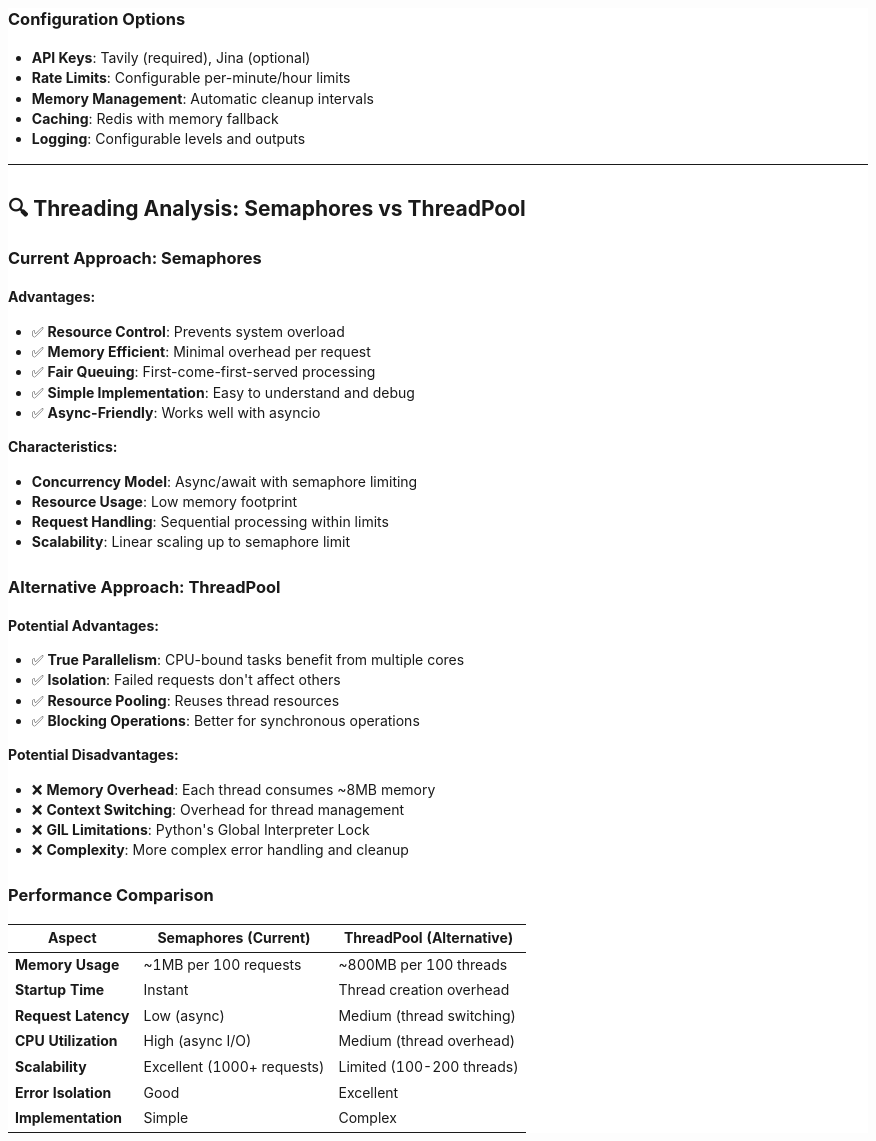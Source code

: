 ### Configuration Options
- **API Keys**: Tavily (required), Jina (optional)
- **Rate Limits**: Configurable per-minute/hour limits
- **Memory Management**: Automatic cleanup intervals
- **Caching**: Redis with memory fallback
- **Logging**: Configurable levels and outputs

---

## 🔍 Threading Analysis: Semaphores vs ThreadPool

### Current Approach: Semaphores

**Advantages:**
- ✅ **Resource Control**: Prevents system overload
- ✅ **Memory Efficient**: Minimal overhead per request
- ✅ **Fair Queuing**: First-come-first-served processing
- ✅ **Simple Implementation**: Easy to understand and debug
- ✅ **Async-Friendly**: Works well with asyncio

**Characteristics:**
- **Concurrency Model**: Async/await with semaphore limiting
- **Resource Usage**: Low memory footprint
- **Request Handling**: Sequential processing within limits
- **Scalability**: Linear scaling up to semaphore limit

### Alternative Approach: ThreadPool

**Potential Advantages:**
- ✅ **True Parallelism**: CPU-bound tasks benefit from multiple cores
- ✅ **Isolation**: Failed requests don't affect others
- ✅ **Resource Pooling**: Reuses thread resources
- ✅ **Blocking Operations**: Better for synchronous operations

**Potential Disadvantages:**
- ❌ **Memory Overhead**: Each thread consumes ~8MB memory
- ❌ **Context Switching**: Overhead for thread management
- ❌ **GIL Limitations**: Python's Global Interpreter Lock
- ❌ **Complexity**: More complex error handling and cleanup

### Performance Comparison

| Aspect | Semaphores (Current) | ThreadPool (Alternative) |
|--------|---------------------|--------------------------|
| **Memory Usage** | ~1MB per 100 requests | ~800MB per 100 threads |
| **Startup Time** | Instant | Thread creation overhead |
| **Request Latency** | Low (async) | Medium (thread switching) |
| **CPU Utilization** | High (async I/O) | Medium (thread overhead) |
| **Scalability** | Excellent (1000+ requests) | Limited (100-200 threads) |
| **Error Isolation** | Good | Excellent |
| **Implementation** | Simple | Complex |
